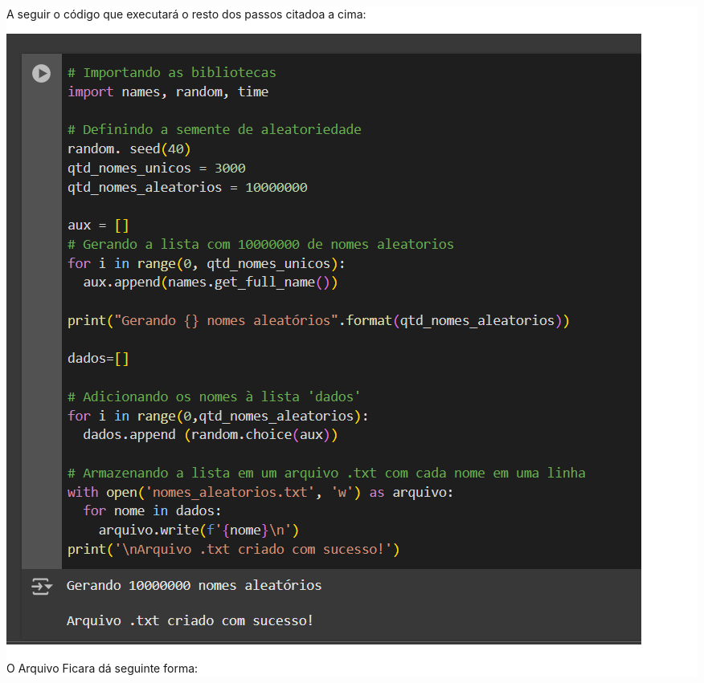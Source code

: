 
A seguir o código que executará o resto dos passos citadoa a cima:

![nomes aleatorios](./Exercicios/Evidencias_exercicios/cod-nomes-aleatorios.png)

O Arquivo Ficara dá seguinte forma:
